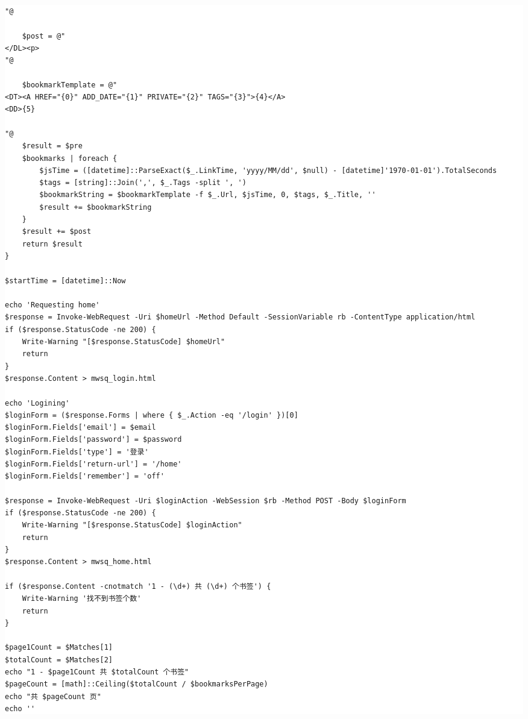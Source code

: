 	"@
	
	    $post = @"
	</DL><p>
	"@
	
	    $bookmarkTemplate = @"
	<DT><A HREF="{0}" ADD_DATE="{1}" PRIVATE="{2}" TAGS="{3}">{4}</A>
	<DD>{5}
	
	"@
	    $result = $pre
	    $bookmarks | foreach {
	        $jsTime = ([datetime]::ParseExact($_.LinkTime, 'yyyy/MM/dd', $null) - [datetime]'1970-01-01').TotalSeconds
	        $tags = [string]::Join(',', $_.Tags -split ', ')
	        $bookmarkString = $bookmarkTemplate -f $_.Url, $jsTime, 0, $tags, $_.Title, ''
	        $result += $bookmarkString
	    }
	    $result += $post
	    return $result
	}
	
	$startTime = [datetime]::Now
	
	echo 'Requesting home'
	$response = Invoke-WebRequest -Uri $homeUrl -Method Default -SessionVariable rb -ContentType application/html
	if ($response.StatusCode -ne 200) {
	    Write-Warning "[$response.StatusCode] $homeUrl"
	    return
	}
	$response.Content > mwsq_login.html
	
	echo 'Logining'
	$loginForm = ($response.Forms | where { $_.Action -eq '/login' })[0]
	$loginForm.Fields['email'] = $email
	$loginForm.Fields['password'] = $password
	$loginForm.Fields['type'] = '登录'
	$loginForm.Fields['return-url'] = '/home'
	$loginForm.Fields['remember'] = 'off'
	
	$response = Invoke-WebRequest -Uri $loginAction -WebSession $rb -Method POST -Body $loginForm
	if ($response.StatusCode -ne 200) {
	    Write-Warning "[$response.StatusCode] $loginAction"
	    return
	}
	$response.Content > mwsq_home.html
	
	if ($response.Content -cnotmatch '1 - (\d+) 共 (\d+) 个书签') {
	    Write-Warning '找不到书签个数'
	    return
	}
	
	$page1Count = $Matches[1]
	$totalCount = $Matches[2]
	echo "1 - $page1Count 共 $totalCount 个书签"
	$pageCount = [math]::Ceiling($totalCount / $bookmarksPerPage)
	echo "共 $pageCount 页"
	echo ''
	

[Delicious]:     http://delicious.com                  "Delicious官方网站"
[美味书签]:      http://meiweisq.com                   "Delicious的中国版"
[Delicious API]: https://github.com/avos/delicious-api "在 github 上的Delicious API说明"
[用 PowerShell 脚本来导出美味书签]: /powershell/2013/11/01/use-powershell-to-export-bookmarks-in-meiweisq
[用 PowerShell 脚本来清除 Delicious 账户下的所有书签]: /powershell/2013/11/01/use-powershell-to-clear-all-bookmarks-in-your-delicious-account
[用 PowerShell 脚本将书签批量导入 Delicious]: /powershell/2013/11/01/use-powershell-to-batch-import-bookmarks-into-delicious